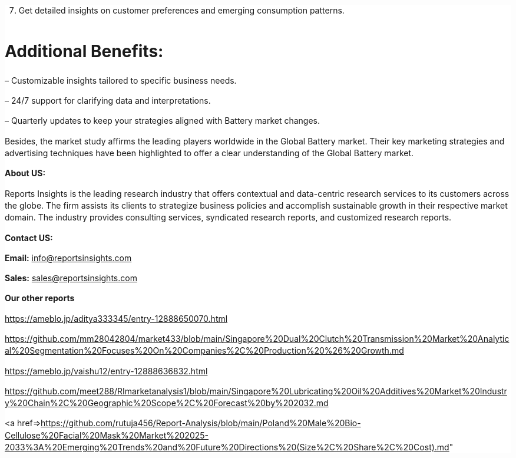 7. Get detailed insights on customer preferences and emerging consumption patterns.

# <strong>Additional Benefits:</strong>

– Customizable insights tailored to specific business needs.

– 24/7 support for clarifying data and interpretations.

– Quarterly updates to keep your strategies aligned with Battery market changes.

Besides, the market study affirms the leading players worldwide in the Global Battery market. Their key marketing strategies and advertising techniques have been highlighted to offer a clear understanding of the Global Battery market.

<strong><strong>About US</strong>:</strong>

Reports Insights is the leading research industry that offers contextual and data-centric research services to its customers across the globe. The firm assists its clients to strategize business policies and accomplish sustainable growth in their respective market domain. The industry provides consulting services, syndicated research reports, and customized research reports.

<strong>Contact US:</strong>

<p class=><b>Email:</b> <a href=mailto:info@reportsinsights.com>info@reportsinsights.com</a></p>
<p class=><b>Sales:</b> <a href=mailto:sales@reportsinsights.com>sales@reportsinsights.com</a></p>

<strong>Our other reports</strong>

<a href=https://ameblo.jp/aditya333345/entry-12888650070.html>https://ameblo.jp/aditya333345/entry-12888650070.html</a>

<a href=https://github.com/mm28042804/market433/blob/main/Singapore%20Dual%20Clutch%20Transmission%20Market%20Analytical%20Segmentation%20Focuses%20On%20Companies%2C%20Production%20%26%20Growth.md>https://github.com/mm28042804/market433/blob/main/Singapore%20Dual%20Clutch%20Transmission%20Market%20Analytical%20Segmentation%20Focuses%20On%20Companies%2C%20Production%20%26%20Growth.md</a>

<a href=https://ameblo.jp/vaishu12/entry-12888636832.html>https://ameblo.jp/vaishu12/entry-12888636832.html</a>

<a href=https://github.com/meet288/RImarketanalysis1/blob/main/Singapore%20Lubricating%20Oil%20Additives%20Market%20Industry%20Chain%2C%20Geographic%20Scope%2C%20Forecast%20by%202032.md>https://github.com/meet288/RImarketanalysis1/blob/main/Singapore%20Lubricating%20Oil%20Additives%20Market%20Industry%20Chain%2C%20Geographic%20Scope%2C%20Forecast%20by%202032.md</a>

<a href=>https://github.com/rutuja456/Report-Analysis/blob/main/Poland%20Male%20Bio-Cellulose%20Facial%20Mask%20Market%202025-2033%3A%20Emerging%20Trends%20and%20Future%20Directions%20(Size%2C%20Share%2C%20Cost).md</a>"
